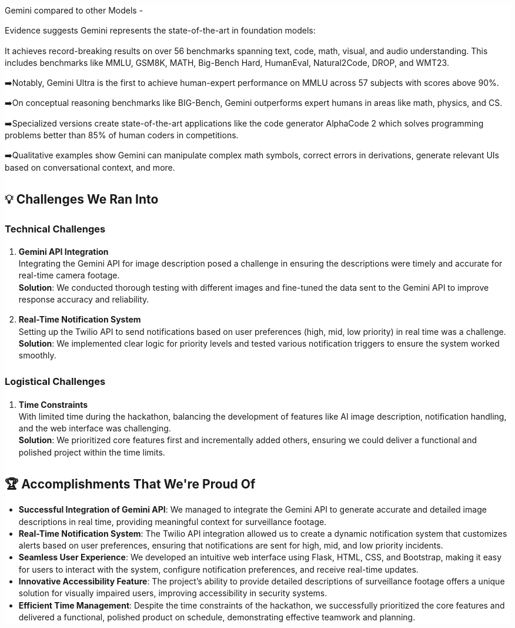 Gemini compared to other Models - 

Evidence suggests Gemini represents the state-of-the-art in foundation models:

It achieves record-breaking results on over 56 benchmarks spanning text, code, math, visual, and audio understanding. This includes benchmarks like MMLU, GSM8K, MATH, Big-Bench Hard, HumanEval, Natural2Code, DROP, and WMT23.

➡️Notably, Gemini Ultra is the first to achieve human-expert performance on MMLU across 57 subjects with scores above 90%.

➡️On conceptual reasoning benchmarks like BIG-Bench, Gemini outperforms expert humans in areas like math, physics, and CS.

➡️Specialized versions create state-of-the-art applications like the code generator AlphaCode 2 which solves programming problems better than 85% of human coders in competitions.

➡️Qualitative examples show Gemini can manipulate complex math symbols, correct errors in derivations, generate relevant UIs based on conversational context, and more.

## 💡 Challenges We Ran Into  

### Technical Challenges
1. **Gemini API Integration**  
   Integrating the Gemini API for image description posed a challenge in ensuring the descriptions were timely and accurate for real-time camera footage.  
   **Solution**: We conducted thorough testing with different images and fine-tuned the data sent to the Gemini API to improve response accuracy and reliability.

2. **Real-Time Notification System**  
   Setting up the Twilio API to send notifications based on user preferences (high, mid, low priority) in real time was a challenge.  
   **Solution**: We implemented clear logic for priority levels and tested various notification triggers to ensure the system worked smoothly.

### Logistical Challenges
1. **Time Constraints**  
   With limited time during the hackathon, balancing the development of features like AI image description, notification handling, and the web interface was challenging.  
   **Solution**: We prioritized core features first and incrementally added others, ensuring we could deliver a functional and polished project within the time limits.


## 🏆 Accomplishments That We're Proud Of  

- **Successful Integration of Gemini API**: We managed to integrate the Gemini API to generate accurate and detailed image descriptions in real time, providing meaningful context for surveillance footage.  
- **Real-Time Notification System**: The Twilio API integration allowed us to create a dynamic notification system that customizes alerts based on user preferences, ensuring that notifications are sent for high, mid, and low priority incidents.  
- **Seamless User Experience**: We developed an intuitive web interface using Flask, HTML, CSS, and Bootstrap, making it easy for users to interact with the system, configure notification preferences, and receive real-time updates.  
- **Innovative Accessibility Feature**: The project’s ability to provide detailed descriptions of surveillance footage offers a unique solution for visually impaired users, improving accessibility in security systems.  
- **Efficient Time Management**: Despite the time constraints of the hackathon, we successfully prioritized the core features and delivered a functional, polished product on schedule, demonstrating effective teamwork and planning.
